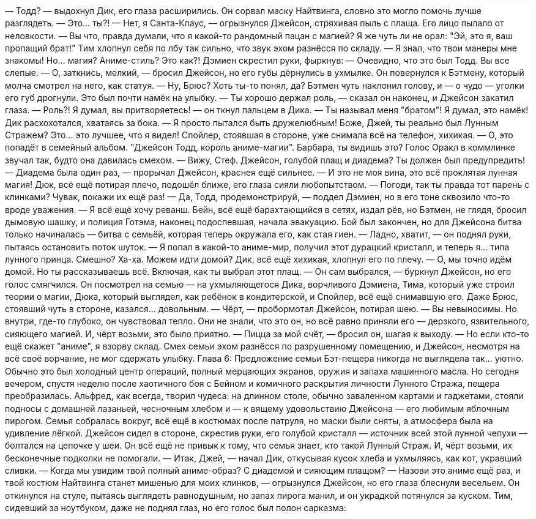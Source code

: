— Тодд? — выдохнул Дик, его глаза расширились. Он сорвал маску Найтвинга, словно это могло помочь лучше разглядеть. — Это… ты?!
— Нет, я Санта-Клаус, — огрызнулся Джейсон, стряхивая пыль с плаща. Его лицо пылало от неловкости. — Вы что, правда думали, что я какой-то рандомный пацан с магией? Я же чуть ли не орал: "Эй, это я, ваш пропащий брат!"
Тим хлопнул себя по лбу так сильно, что звук эхом разнёсся по складу.
— Я знал, что твои манеры мне знакомы! Но… магия? Аниме-стиль? Это как?!
Дэмиен скрестил руки, фыркнув:
— Очевидно, что это был Тодд. Вы все слепые.
— О, заткнись, мелкий, — бросил Джейсон, но его губы дёрнулись в ухмылке. Он повернулся к Бэтмену, который молча смотрел на него, как статуя. — Ну, Брюс? Хоть ты-то понял, да?
Бэтмен чуть наклонил голову, и — о чудо — уголки его губ дрогнули. Это был почти намёк на улыбку.
— Ты хорошо держал роль, — сказал он наконец, и Джейсон закатил глаза.
— Роль?! Я думал, вы притворяетесь! — он ткнул пальцем в Дика. — Ты называл меня "братом"! Я думал, это намёк!
Дик расхохотался, хватаясь за бока.
— Я просто пытался быть дружелюбным! Боже, Джей, ты реально был Лунным Стражем? Это… это лучшее, что я видел!
Спойлер, стоявшая в стороне, уже снимала всё на телефон, хихикая.
— О, это попадёт в семейный альбом. "Джейсон Тодд, король аниме-магии". Барбара, ты видишь это?
Голос Оракл в коммлинке звучал так, будто она давилась смехом.
— Вижу, Стеф. Джейсон, голубой плащ и диадема? Ты должен был предупредить!
— Диадема была один раз, — прорычал Джейсон, краснея ещё сильнее. — И это не моя вина, это всё проклятая лунная магия!
Дюк, всё ещё потирая плечо, подошёл ближе, его глаза сияли любопытством.
— Погоди, так ты правда тот парень с клинками? Чувак, покажи их ещё раз!
— Да, Тодд, продемонстрируй, — поддел Дэмиен, но в его тоне сквозило что-то вроде уважения. — Я всё ещё хочу реванш.
Бейн, всё ещё барахтающийся в сетях, издал рёв, но Бэтмен, не глядя, бросил дымовую шашку, и полиция Готэма, наконец подоспевшая, начала эвакуацию. Бой был закончен, но для Джейсона битва только начиналась — битва с семьёй, которая теперь окружала его, как стая гиен.
— Ладно, хватит, — он поднял руки, пытаясь остановить поток шуток. — Я попал в какой-то аниме-мир, получил этот дурацкий кристалл, и теперь я… типа лунного принца. Смешно? Ха-ха. Можем идти домой?
Дик, всё ещё хихикая, хлопнул его по плечу.
— О, мы точно идём домой. Но ты рассказываешь всё. Включая, как ты выбрал этот плащ.
— Он сам выбрался, — буркнул Джейсон, но его голос смягчился. Он посмотрел на семью — на ухмыляющегося Дика, ворчливого Дэмиена, Тима, который уже строил теории о магии, Дюка, который выглядел, как ребёнок в кондитерской, и Спойлер, всё ещё снимавшую его. Даже Брюс, стоявший чуть в стороне, казался… довольным.
— Чёрт, — пробормотал Джейсон, потирая шею. — Вы невыносимы.
Но внутри, где-то глубоко, он чувствовал тепло. Они не знали, что это он, но всё равно приняли его — дерзкого, язвительного, сияющего магией. И, чёрт возьми, это было приятно.
— Пицца за мой счёт, — бросил он, шагая к выходу. — Но если кто-то ещё скажет "аниме", я взорву склад.
Смех семьи эхом разнёсся по разрушенному помещению, и Джейсон, несмотря на всё своё ворчание, не мог сдержать улыбку.
Глава 6: Предложение семьи
Бэт-пещера никогда не выглядела так… уютно. Обычно это был холодный центр операций, полный мерцающих экранов, оружия и запаха машинного масла. Но сегодня вечером, спустя неделю после хаотичного боя с Бейном и комичного раскрытия личности Лунного Стража, пещера преобразилась. Альфред, как всегда, творил чудеса: на длинном столе, обычно заваленном картами и гаджетами, стояли подносы с домашней лазаньей, чесночным хлебом и — к вящему удовольствию Джейсона — его любимым яблочным пирогом. Семья собралась вокруг, всё ещё в костюмах после патруля, но маски были сняты, а атмосфера была на удивление лёгкой.
Джейсон сидел в стороне, скрестив руки, его голубой кристалл — источник всей этой лунной чепухи — болтался на цепочке у шеи. Он всё ещё не привык к тому, что семья знает, кто такой Лунный Страж. И, чёрт возьми, их бесконечные подколки не помогали.
— Итак, Джей, — начал Дик, откусывая кусок хлеба и ухмыляясь, как кот, укравший сливки. — Когда мы увидим твой полный аниме-образ? С диадемой и сияющим плащом?
— Назови это аниме ещё раз, и твой костюм Найтвинга станет мишенью для моих клинков, — огрызнулся Джейсон, но его глаза блеснули весельем. Он откинулся на стуле, пытаясь выглядеть равнодушным, но запах пирога манил, и он украдкой потянулся за куском.
Тим, сидевший за ноутбуком, даже не поднял глаз, но его голос был полон сарказма: